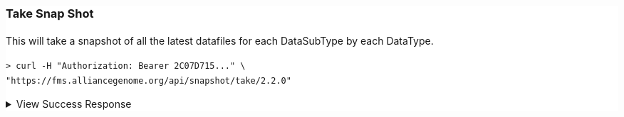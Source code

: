 ### Take Snap Shot

This will take a snapshot of all the latest datafiles for each DataSubType by each DataType. 

	> curl -H "Authorization: Bearer 2C07D715..." \
	"https://fms.alliancegenome.org/api/snapshot/take/2.2.0"

<details><summary>View Success Response</summary></details>
